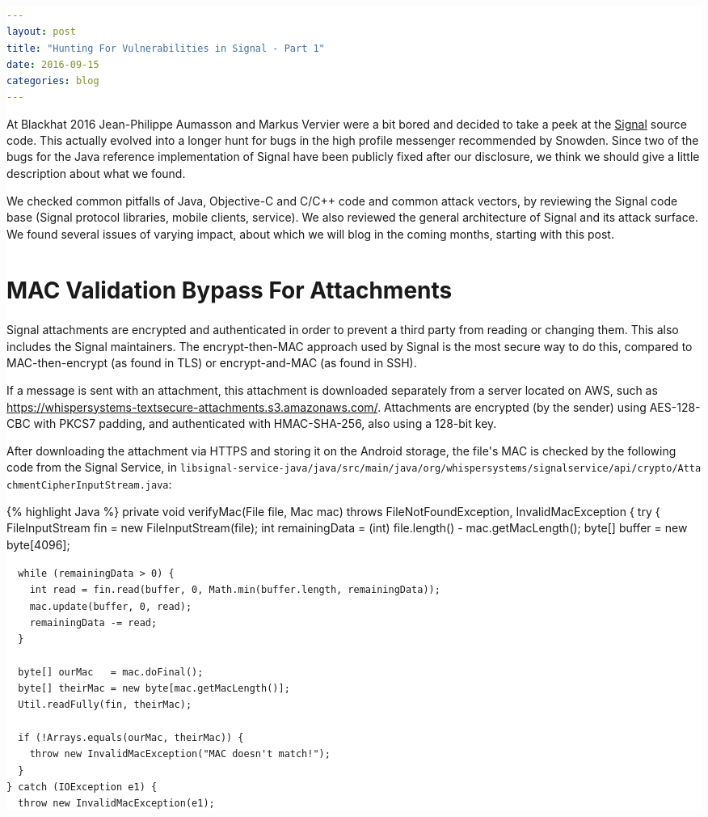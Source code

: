 ```yaml
---
layout: post
title: "Hunting For Vulnerabilities in Signal - Part 1"
date: 2016-09-15
categories: blog
---
```


At Blackhat 2016 Jean-Philippe Aumasson and Markus Vervier were a bit
bored and decided to take a peek at the
[Signal](https://whispersystems.org/) source code. This actually evolved
into a longer hunt for bugs in the high profile messenger recommended by
Snowden. Since two of the bugs for the Java reference implementation of
Signal have been publicly fixed after our disclosure, we think we should
give a little description about what we found.

We checked common pitfalls of Java, Objective-C and C/C++ code and
common attack vectors, by reviewing the Signal code base (Signal
protocol libraries, mobile clients, service). We also reviewed the
general architecture of Signal and its attack surface. 
We found several issues of varying impact, about which we will blog in
the coming months, starting with this post.


# MAC Validation Bypass For Attachments

Signal attachments are encrypted and authenticated in order to prevent a
third party from reading or changing them. This also includes the Signal
maintainers. The encrypt-then-MAC approach used by Signal is the most
secure way to do this, compared to MAC-then-encrypt (as found in TLS) or
encrypt-and-MAC (as found in SSH).

If a message is sent with an attachment, this attachment is downloaded
separately from a server located on AWS, such as
<https://whispersystems-textsecure-attachments.s3.amazonaws.com/>.
Attachments are encrypted (by the sender) using AES-128-CBC with PKCS7
padding, and authenticated with HMAC-SHA-256,
also using a 128-bit key.

After downloading the attachment via HTTPS and storing it on the Android
storage, the file's MAC is checked by the following code from the Signal
Service, in `libsignal-service-java/java/src/main/java/org/whispersystems/signalservice/api/crypto/AttachmentCipherInputStream.java`:

{% highlight Java %}
  private void verifyMac(File file, Mac mac) throws FileNotFoundException, InvalidMacException {
    try {
      FileInputStream fin           = new FileInputStream(file);
      int             remainingData = (int) file.length() - mac.getMacLength();
      byte[]          buffer        = new byte[4096];

      while (remainingData > 0) {
        int read = fin.read(buffer, 0, Math.min(buffer.length, remainingData));
        mac.update(buffer, 0, read);
        remainingData -= read;
      }

      byte[] ourMac   = mac.doFinal();
      byte[] theirMac = new byte[mac.getMacLength()];
      Util.readFully(fin, theirMac);

      if (!Arrays.equals(ourMac, theirMac)) {
        throw new InvalidMacException("MAC doesn't match!");
      }
    } catch (IOException e1) {
      throw new InvalidMacException(e1);